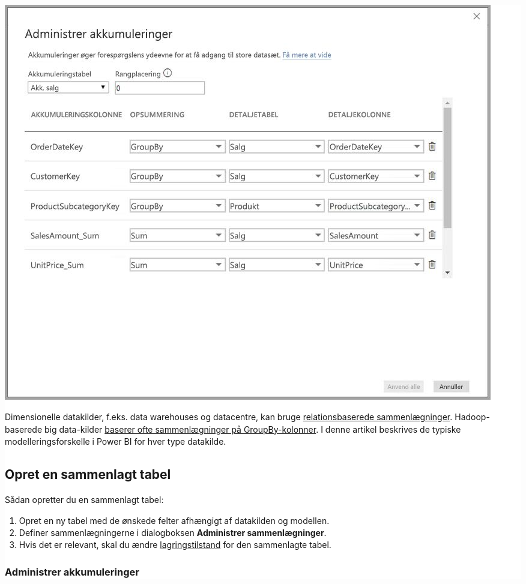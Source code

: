 ![Sammenlægninger i Microsoft Power BI Desktop](media/desktop-aggregations/aggregations_07.jpg)

Dimensionelle datakilder, f.eks. data warehouses og datacentre, kan bruge [relationsbaserede sammenlægninger](#aggregation-based-on-relationships). Hadoop-baserede big data-kilder [baserer ofte sammenlægninger på GroupBy-kolonner](#aggregation-based-on-groupby-columns). I denne artikel beskrives de typiske modelleringsforskelle i Power BI for hver type datakilde.

## <a name="create-an-aggregated-table"></a>Opret en sammenlagt tabel

Sådan opretter du en sammenlagt tabel:
1. Opret en ny tabel med de ønskede felter afhængigt af datakilden og modellen. 
1. Definer sammenlægningerne i dialogboksen **Administrer sammenlægninger**.
1. Hvis det er relevant, skal du ændre [lagringstilstand](#storage-modes) for den sammenlagte tabel. 

### <a name="manage-aggregations"></a>Administrer akkumuleringer
